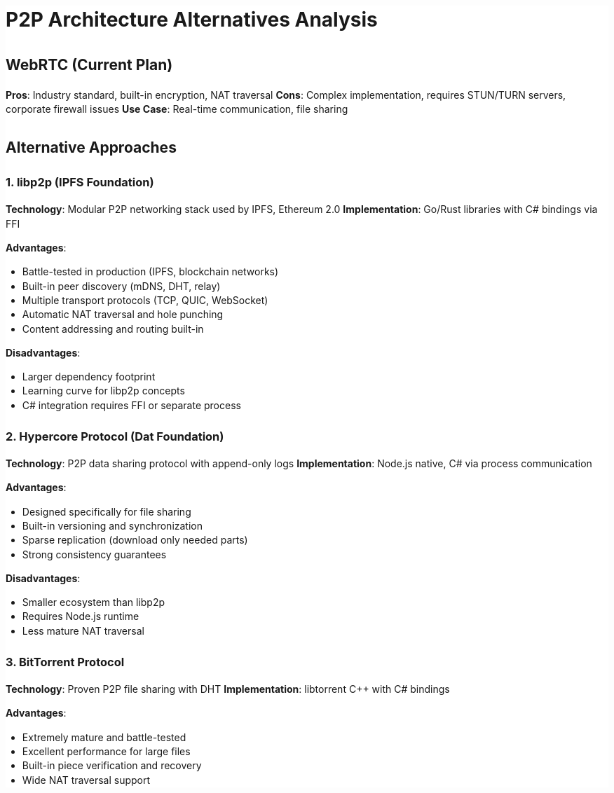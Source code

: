 # P2P Architecture Alternatives Analysis

## WebRTC (Current Plan)

**Pros**: Industry standard, built-in encryption, NAT traversal
**Cons**: Complex implementation, requires STUN/TURN servers, corporate firewall issues
**Use Case**: Real-time communication, file sharing

## Alternative Approaches

### 1. libp2p (IPFS Foundation)

**Technology**: Modular P2P networking stack used by IPFS, Ethereum 2.0
**Implementation**: Go/Rust libraries with C# bindings via FFI

**Advantages**:
- Battle-tested in production (IPFS, blockchain networks)
- Built-in peer discovery (mDNS, DHT, relay)
- Multiple transport protocols (TCP, QUIC, WebSocket)
- Automatic NAT traversal and hole punching
- Content addressing and routing built-in

**Disadvantages**:
- Larger dependency footprint
- Learning curve for libp2p concepts
- C# integration requires FFI or separate process

### 2. Hypercore Protocol (Dat Foundation)

**Technology**: P2P data sharing protocol with append-only logs
**Implementation**: Node.js native, C# via process communication

**Advantages**:
- Designed specifically for file sharing
- Built-in versioning and synchronization
- Sparse replication (download only needed parts)
- Strong consistency guarantees

**Disadvantages**:
- Smaller ecosystem than libp2p
- Requires Node.js runtime
- Less mature NAT traversal

### 3. BitTorrent Protocol

**Technology**: Proven P2P file sharing with DHT
**Implementation**: libtorrent C++ with C# bindings

**Advantages**:
- Extremely mature and battle-tested
- Excellent performance for large files
- Built-in piece verification and recovery
- Wide NAT traversal support
